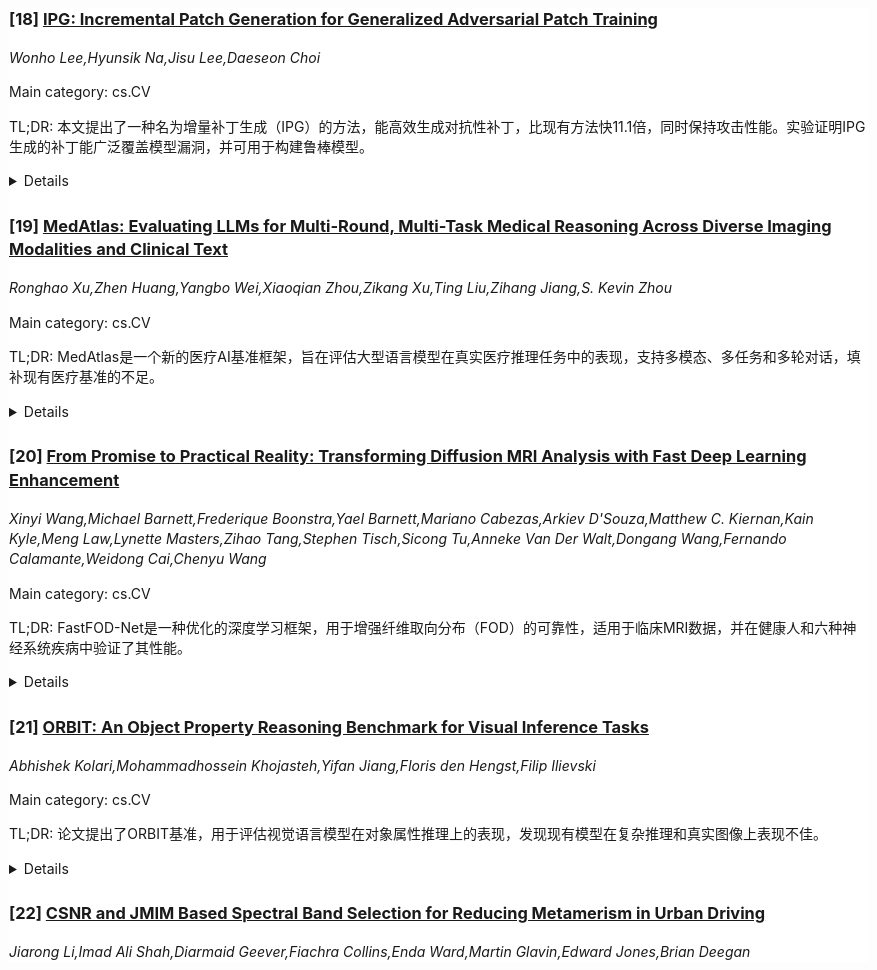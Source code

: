 
### [18] [IPG: Incremental Patch Generation for Generalized Adversarial Patch Training](https://arxiv.org/abs/2508.10946)
*Wonho Lee,Hyunsik Na,Jisu Lee,Daeseon Choi*

Main category: cs.CV

TL;DR: 本文提出了一种名为增量补丁生成（IPG）的方法，能高效生成对抗性补丁，比现有方法快11.1倍，同时保持攻击性能。实验证明IPG生成的补丁能广泛覆盖模型漏洞，并可用于构建鲁棒模型。


<details><summary>Details</summary></details>


### [19] [MedAtlas: Evaluating LLMs for Multi-Round, Multi-Task Medical Reasoning Across Diverse Imaging Modalities and Clinical Text](https://arxiv.org/abs/2508.10947)
*Ronghao Xu,Zhen Huang,Yangbo Wei,Xiaoqian Zhou,Zikang Xu,Ting Liu,Zihang Jiang,S. Kevin Zhou*

Main category: cs.CV

TL;DR: MedAtlas是一个新的医疗AI基准框架，旨在评估大型语言模型在真实医疗推理任务中的表现，支持多模态、多任务和多轮对话，填补现有医疗基准的不足。


<details><summary>Details</summary></details>


### [20] [From Promise to Practical Reality: Transforming Diffusion MRI Analysis with Fast Deep Learning Enhancement](https://arxiv.org/abs/2508.10950)
*Xinyi Wang,Michael Barnett,Frederique Boonstra,Yael Barnett,Mariano Cabezas,Arkiev D'Souza,Matthew C. Kiernan,Kain Kyle,Meng Law,Lynette Masters,Zihao Tang,Stephen Tisch,Sicong Tu,Anneke Van Der Walt,Dongang Wang,Fernando Calamante,Weidong Cai,Chenyu Wang*

Main category: cs.CV

TL;DR: FastFOD-Net是一种优化的深度学习框架，用于增强纤维取向分布（FOD）的可靠性，适用于临床MRI数据，并在健康人和六种神经系统疾病中验证了其性能。


<details><summary>Details</summary></details>


### [21] [ORBIT: An Object Property Reasoning Benchmark for Visual Inference Tasks](https://arxiv.org/abs/2508.10956)
*Abhishek Kolari,Mohammadhossein Khojasteh,Yifan Jiang,Floris den Hengst,Filip Ilievski*

Main category: cs.CV

TL;DR: 论文提出了ORBIT基准，用于评估视觉语言模型在对象属性推理上的表现，发现现有模型在复杂推理和真实图像上表现不佳。


<details><summary>Details</summary></details>


### [22] [CSNR and JMIM Based Spectral Band Selection for Reducing Metamerism in Urban Driving](https://arxiv.org/abs/2508.10962)
*Jiarong Li,Imad Ali Shah,Diarmaid Geever,Fiachra Collins,Enda Ward,Martin Glavin,Edward Jones,Brian Deegan*
